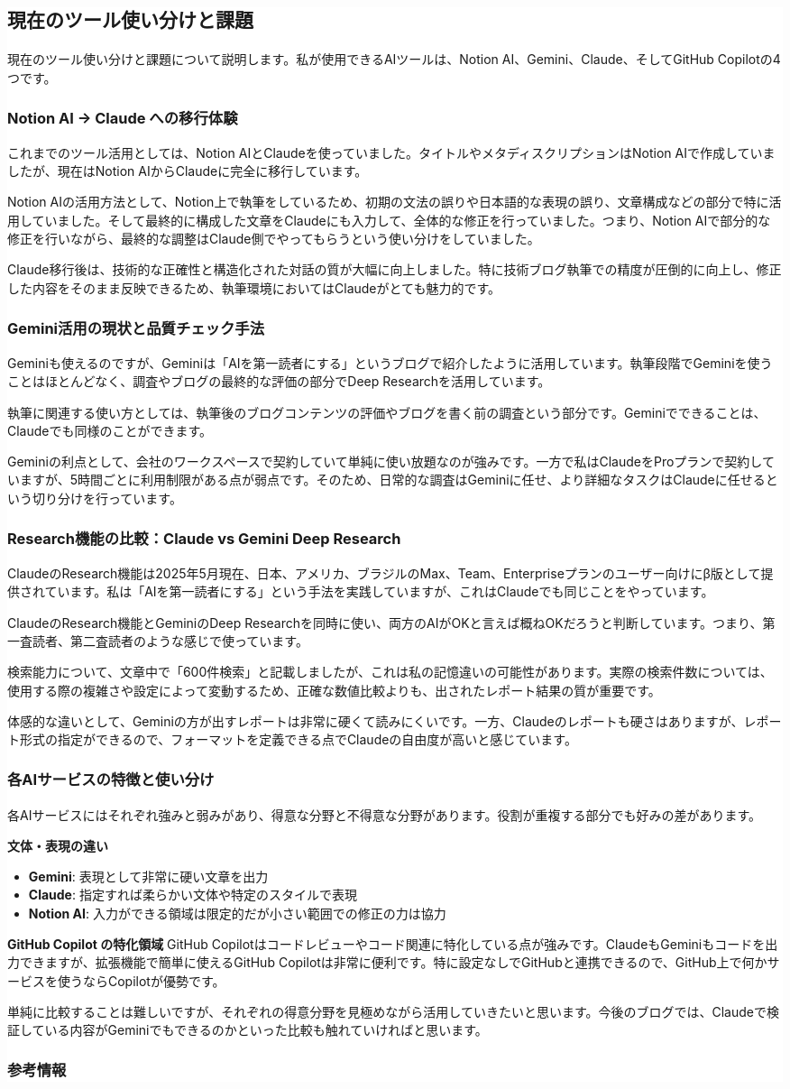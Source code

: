 ## 現在のツール使い分けと課題

現在のツール使い分けと課題について説明します。私が使用できるAIツールは、Notion AI、Gemini、Claude、そしてGitHub Copilotの4つです。

### Notion AI → Claude への移行体験

これまでのツール活用としては、Notion AIとClaudeを使っていました。タイトルやメタディスクリプションはNotion AIで作成していましたが、現在はNotion AIからClaudeに完全に移行しています。

Notion AIの活用方法として、Notion上で執筆をしているため、初期の文法の誤りや日本語的な表現の誤り、文章構成などの部分で特に活用していました。そして最終的に構成した文章をClaudeにも入力して、全体的な修正を行っていました。つまり、Notion AIで部分的な修正を行いながら、最終的な調整はClaude側でやってもらうという使い分けをしていました。

Claude移行後は、技術的な正確性と構造化された対話の質が大幅に向上しました。特に技術ブログ執筆での精度が圧倒的に向上し、修正した内容をそのまま反映できるため、執筆環境においてはClaudeがとても魅力的です。

### Gemini活用の現状と品質チェック手法

Geminiも使えるのですが、Geminiは「AIを第一読者にする」というブログで紹介したように活用しています。執筆段階でGeminiを使うことはほとんどなく、調査やブログの最終的な評価の部分でDeep Researchを活用しています。

執筆に関連する使い方としては、執筆後のブログコンテンツの評価やブログを書く前の調査という部分です。Geminiでできることは、Claudeでも同様のことができます。

Geminiの利点として、会社のワークスペースで契約していて単純に使い放題なのが強みです。一方で私はClaudeをProプランで契約していますが、5時間ごとに利用制限がある点が弱点です。そのため、日常的な調査はGeminiに任せ、より詳細なタスクはClaudeに任せるという切り分けを行っています。

### Research機能の比較：Claude vs Gemini Deep Research

ClaudeのResearch機能は2025年5月現在、日本、アメリカ、ブラジルのMax、Team、Enterpriseプランのユーザー向けにβ版として提供されています。私は「AIを第一読者にする」という手法を実践していますが、これはClaudeでも同じことをやっています。

ClaudeのResearch機能とGeminiのDeep Researchを同時に使い、両方のAIがOKと言えば概ねOKだろうと判断しています。つまり、第一査読者、第二査読者のような感じで使っています。

検索能力について、文章中で「600件検索」と記載しましたが、これは私の記憶違いの可能性があります。実際の検索件数については、使用する際の複雑さや設定によって変動するため、正確な数値比較よりも、出されたレポート結果の質が重要です。

体感的な違いとして、Geminiの方が出すレポートは非常に硬くて読みにくいです。一方、Claudeのレポートも硬さはありますが、レポート形式の指定ができるので、フォーマットを定義できる点でClaudeの自由度が高いと感じています。

### 各AIサービスの特徴と使い分け

各AIサービスにはそれぞれ強みと弱みがあり、得意な分野と不得意な分野があります。役割が重複する部分でも好みの差があります。

**文体・表現の違い**

- **Gemini**: 表現として非常に硬い文章を出力
- **Claude**: 指定すれば柔らかい文体や特定のスタイルで表現
- **Notion AI**: 入力ができる領域は限定的だが小さい範囲での修正の力は協力

**GitHub Copilot の特化領域**
GitHub Copilotはコードレビューやコード関連に特化している点が強みです。ClaudeもGeminiもコードを出力できますが、拡張機能で簡単に使えるGitHub Copilotは非常に便利です。特に設定なしでGitHubと連携できるので、GitHub上で何かサービスを使うならCopilotが優勢です。

単純に比較することは難しいですが、それぞれの得意分野を見極めながら活用していきたいと思います。今後のブログでは、Claudeで検証している内容がGeminiでもできるのかといった比較も触れていければと思います。

### 参考情報
